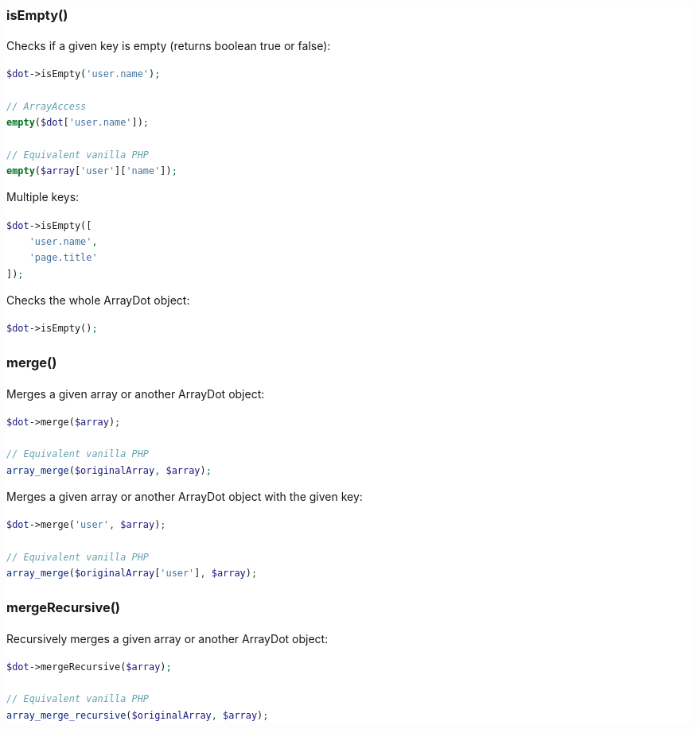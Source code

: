 <a name="isempty"></a>
### isEmpty()

Checks if a given key is empty (returns boolean true or false):
```php
$dot->isEmpty('user.name');

// ArrayAccess
empty($dot['user.name']);

// Equivalent vanilla PHP
empty($array['user']['name']);
```

Multiple keys:
```php
$dot->isEmpty([
    'user.name',
    'page.title'
]);
```

Checks the whole ArrayDot object:
```php
$dot->isEmpty();
```

<a name="merge"></a>
### merge()

Merges a given array or another ArrayDot object:
```php
$dot->merge($array);

// Equivalent vanilla PHP
array_merge($originalArray, $array);
```

Merges a given array or another ArrayDot object with the given key:
```php
$dot->merge('user', $array);

// Equivalent vanilla PHP
array_merge($originalArray['user'], $array);
```

<a name="mergerecursive"></a>
### mergeRecursive()

Recursively merges a given array or another ArrayDot object:
```php
$dot->mergeRecursive($array);

// Equivalent vanilla PHP
array_merge_recursive($originalArray, $array);
```

